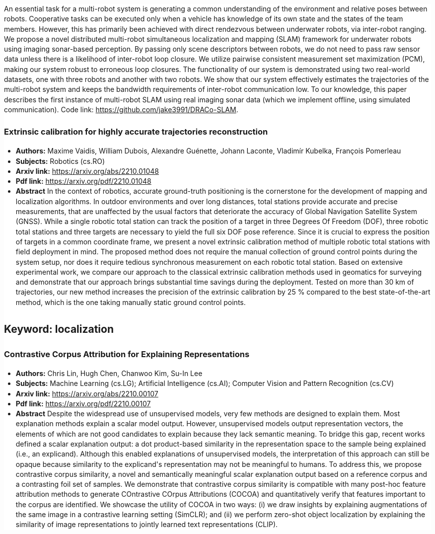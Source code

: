  An essential task for a multi-robot system is generating a common understanding of the environment and relative poses between robots. Cooperative tasks can be executed only when a vehicle has knowledge of its own state and the states of the team members. However, this has primarily been achieved with direct rendezvous between underwater robots, via inter-robot ranging. We propose a novel distributed multi-robot simultaneous localization and mapping (SLAM) framework for underwater robots using imaging sonar-based perception. By passing only scene descriptors between robots, we do not need to pass raw sensor data unless there is a likelihood of inter-robot loop closure. We utilize pairwise consistent measurement set maximization (PCM), making our system robust to erroneous loop closures. The functionality of our system is demonstrated using two real-world datasets, one with three robots and another with two robots. We show that our system effectively estimates the trajectories of the multi-robot system and keeps the bandwidth requirements of inter-robot communication low. To our knowledge, this paper describes the first instance of multi-robot SLAM using real imaging sonar data (which we implement offline, using simulated communication). Code link: https://github.com/jake3991/DRACo-SLAM.
### Extrinsic calibration for highly accurate trajectories reconstruction
 - **Authors:** Maxime Vaidis, William Dubois, Alexandre Guénette, Johann Laconte, Vladimír Kubelka, François Pomerleau
 - **Subjects:** Robotics (cs.RO)
 - **Arxiv link:** https://arxiv.org/abs/2210.01048
 - **Pdf link:** https://arxiv.org/pdf/2210.01048
 - **Abstract**
 In the context of robotics, accurate ground-truth positioning is the cornerstone for the development of mapping and localization algorithms. In outdoor environments and over long distances, total stations provide accurate and precise measurements, that are unaffected by the usual factors that deteriorate the accuracy of Global Navigation Satellite System (GNSS). While a single robotic total station can track the position of a target in three Degrees Of Freedom (DOF), three robotic total stations and three targets are necessary to yield the full six DOF pose reference. Since it is crucial to express the position of targets in a common coordinate frame, we present a novel extrinsic calibration method of multiple robotic total stations with field deployment in mind. The proposed method does not require the manual collection of ground control points during the system setup, nor does it require tedious synchronous measurement on each robotic total station. Based on extensive experimental work, we compare our approach to the classical extrinsic calibration methods used in geomatics for surveying and demonstrate that our approach brings substantial time savings during the deployment. Tested on more than 30 km of trajectories, our new method increases the precision of the extrinsic calibration by 25 % compared to the best state-of-the-art method, which is the one taking manually static ground control points.
## Keyword: localization
### Contrastive Corpus Attribution for Explaining Representations
 - **Authors:** Chris Lin, Hugh Chen, Chanwoo Kim, Su-In Lee
 - **Subjects:** Machine Learning (cs.LG); Artificial Intelligence (cs.AI); Computer Vision and Pattern Recognition (cs.CV)
 - **Arxiv link:** https://arxiv.org/abs/2210.00107
 - **Pdf link:** https://arxiv.org/pdf/2210.00107
 - **Abstract**
 Despite the widespread use of unsupervised models, very few methods are designed to explain them. Most explanation methods explain a scalar model output. However, unsupervised models output representation vectors, the elements of which are not good candidates to explain because they lack semantic meaning. To bridge this gap, recent works defined a scalar explanation output: a dot product-based similarity in the representation space to the sample being explained (i.e., an explicand). Although this enabled explanations of unsupervised models, the interpretation of this approach can still be opaque because similarity to the explicand's representation may not be meaningful to humans. To address this, we propose contrastive corpus similarity, a novel and semantically meaningful scalar explanation output based on a reference corpus and a contrasting foil set of samples. We demonstrate that contrastive corpus similarity is compatible with many post-hoc feature attribution methods to generate COntrastive COrpus Attributions (COCOA) and quantitatively verify that features important to the corpus are identified. We showcase the utility of COCOA in two ways: (i) we draw insights by explaining augmentations of the same image in a contrastive learning setting (SimCLR); and (ii) we perform zero-shot object localization by explaining the similarity of image representations to jointly learned text representations (CLIP).